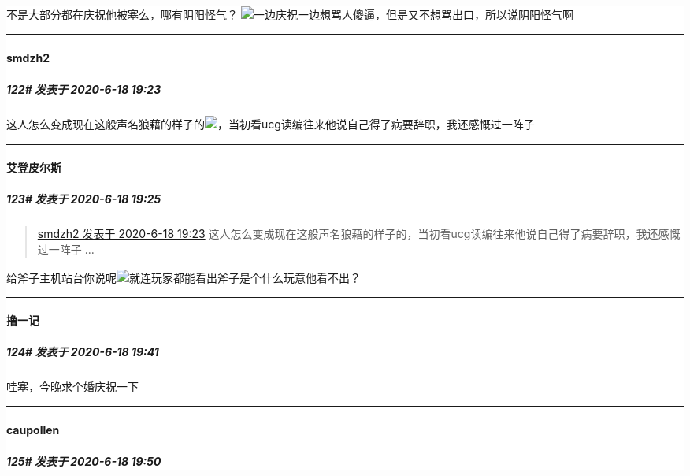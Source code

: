 不是大部分都在庆祝他被塞么，哪有阴阳怪气？</blockquote>
<img src="https://static.saraba1st.com/image/smiley/face2017/046.png" referrerpolicy="no-referrer">一边庆祝一边想骂人傻逼，但是又不想骂出口，所以说阴阳怪气啊







-----

####  smdzh2  
##### 122#       发表于 2020-6-18 19:23




这人怎么变成现在这般声名狼藉的样子的<img src="https://static.saraba1st.com/image/smiley/face2017/001.png" referrerpolicy="no-referrer">，当初看ucg读编往来他说自己得了病要辞职，我还感慨过一阵子







-----

####  艾登皮尔斯  
##### 123#       发表于 2020-6-18 19:25



<blockquote><a href="httphttps://bbs.saraba1st.com/2b/forum.php?mod=redirect&amp;goto=findpost&amp;pid=47854256&amp;ptid=1942485" target="_blank">smdzh2 发表于 2020-6-18 19:23</a>
这人怎么变成现在这般声名狼藉的样子的，当初看ucg读编往来他说自己得了病要辞职，我还感慨过一阵子 ...</blockquote>
给斧子主机站台你说呢<img src="https://static.saraba1st.com/image/smiley/face2017/067.png" referrerpolicy="no-referrer">就连玩家都能看出斧子是个什么玩意他看不出？







-----

####  撸一记  
##### 124#       发表于 2020-6-18 19:41




哇塞，今晚求个婚庆祝一下







-----

####  caupollen  
##### 125#       发表于 2020-6-18 19:50


